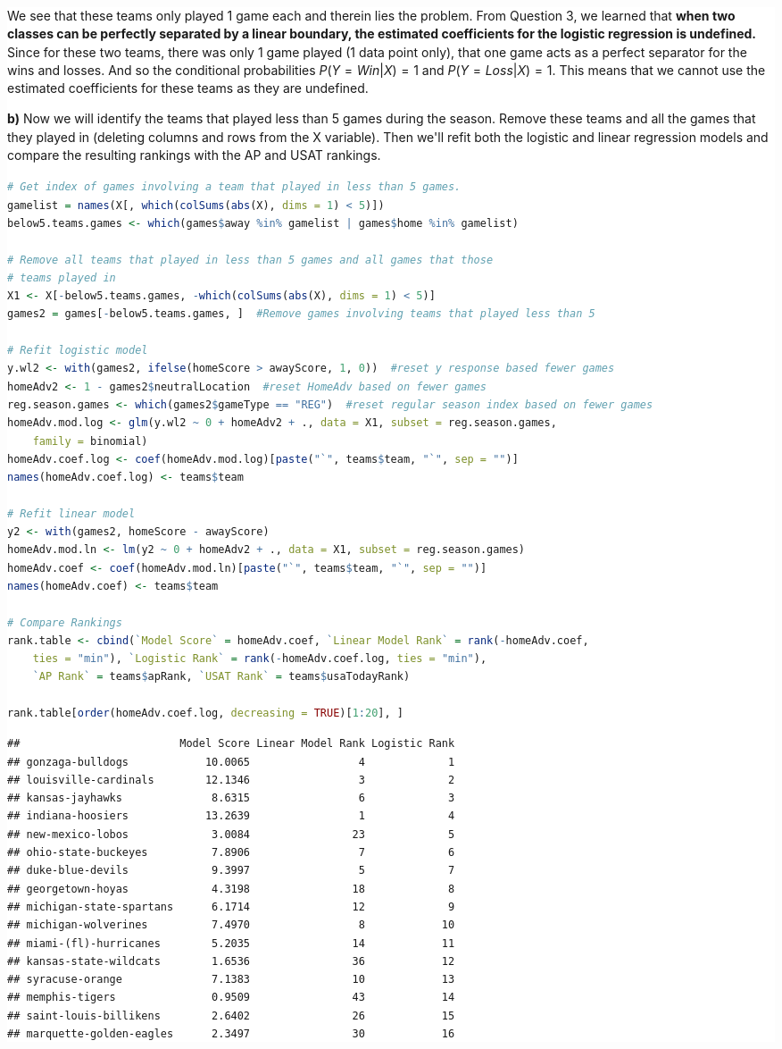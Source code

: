 
We see that these teams only played 1 game each and therein lies the problem. From Question 3, we learned that **when two classes can be perfectly separated by a linear boundary, the estimated coefficients for the logistic regression is undefined.** Since for these two teams, there was only 1 game played (1 data point only), that one game acts as a perfect separator for the wins and losses. And so the conditional probabilities $P(Y=Win|X) = 1$ and $P(Y=Loss|X) = 1$. This means that we cannot use the estimated coefficients for these teams as they are undefined.

**b)** Now we will identify the teams that played less than 5 games during the season. Remove these teams and all the games that they played in (deleting columns and rows from the X variable). Then we'll refit both the logistic and linear regression models and compare the resulting rankings with the AP and USAT rankings.


```r
# Get index of games involving a team that played in less than 5 games.
gamelist = names(X[, which(colSums(abs(X), dims = 1) < 5)])
below5.teams.games <- which(games$away %in% gamelist | games$home %in% gamelist)

# Remove all teams that played in less than 5 games and all games that those
# teams played in
X1 <- X[-below5.teams.games, -which(colSums(abs(X), dims = 1) < 5)]
games2 = games[-below5.teams.games, ]  #Remove games involving teams that played less than 5

# Refit logistic model
y.wl2 <- with(games2, ifelse(homeScore > awayScore, 1, 0))  #reset y response based fewer games
homeAdv2 <- 1 - games2$neutralLocation  #reset HomeAdv based on fewer games
reg.season.games <- which(games2$gameType == "REG")  #reset regular season index based on fewer games
homeAdv.mod.log <- glm(y.wl2 ~ 0 + homeAdv2 + ., data = X1, subset = reg.season.games, 
    family = binomial)
homeAdv.coef.log <- coef(homeAdv.mod.log)[paste("`", teams$team, "`", sep = "")]
names(homeAdv.coef.log) <- teams$team

# Refit linear model
y2 <- with(games2, homeScore - awayScore)
homeAdv.mod.ln <- lm(y2 ~ 0 + homeAdv2 + ., data = X1, subset = reg.season.games)
homeAdv.coef <- coef(homeAdv.mod.ln)[paste("`", teams$team, "`", sep = "")]
names(homeAdv.coef) <- teams$team

# Compare Rankings
rank.table <- cbind(`Model Score` = homeAdv.coef, `Linear Model Rank` = rank(-homeAdv.coef, 
    ties = "min"), `Logistic Rank` = rank(-homeAdv.coef.log, ties = "min"), 
    `AP Rank` = teams$apRank, `USAT Rank` = teams$usaTodayRank)

rank.table[order(homeAdv.coef.log, decreasing = TRUE)[1:20], ]
```

```
##                         Model Score Linear Model Rank Logistic Rank
## gonzaga-bulldogs            10.0065                 4             1
## louisville-cardinals        12.1346                 3             2
## kansas-jayhawks              8.6315                 6             3
## indiana-hoosiers            13.2639                 1             4
## new-mexico-lobos             3.0084                23             5
## ohio-state-buckeyes          7.8906                 7             6
## duke-blue-devils             9.3997                 5             7
## georgetown-hoyas             4.3198                18             8
## michigan-state-spartans      6.1714                12             9
## michigan-wolverines          7.4970                 8            10
## miami-(fl)-hurricanes        5.2035                14            11
## kansas-state-wildcats        1.6536                36            12
## syracuse-orange              7.1383                10            13
## memphis-tigers               0.9509                43            14
## saint-louis-billikens        2.6402                26            15
## marquette-golden-eagles      2.3497                30            16
```